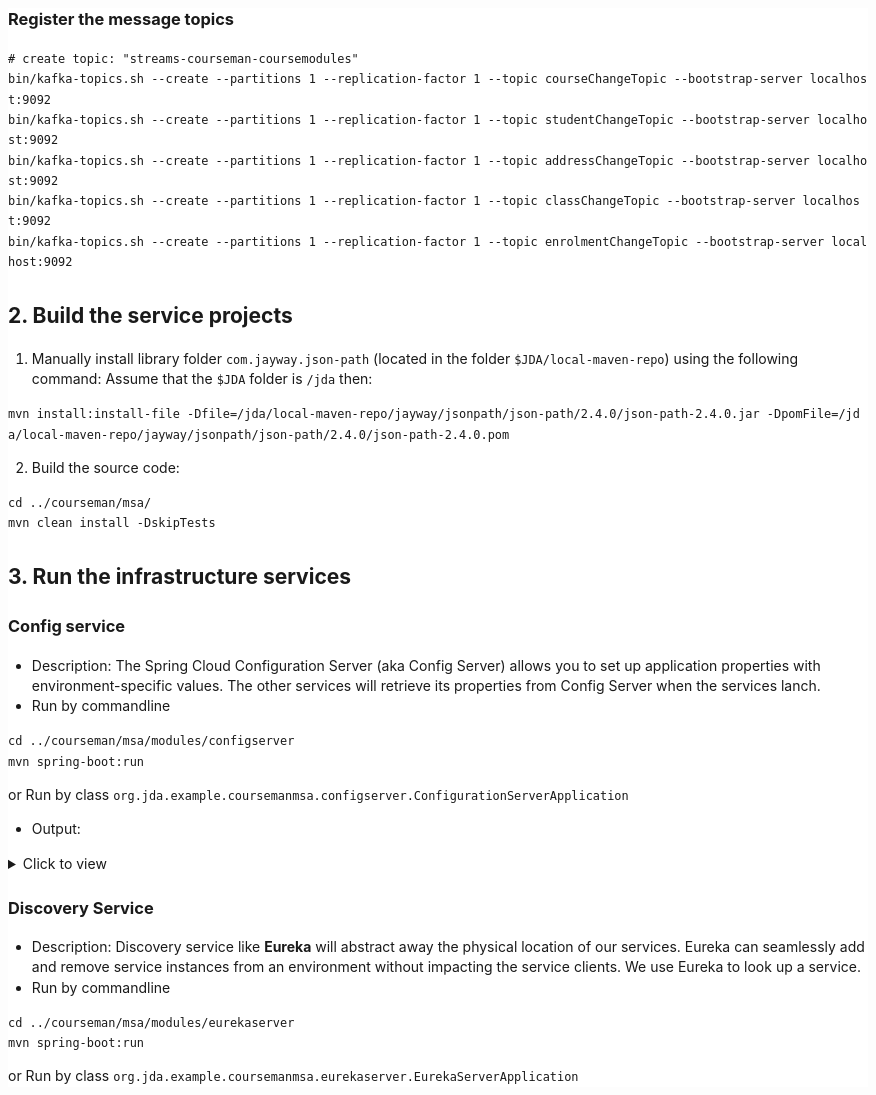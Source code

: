 ### Register the message topics
```
# create topic: "streams-courseman-coursemodules"
bin/kafka-topics.sh --create --partitions 1 --replication-factor 1 --topic courseChangeTopic --bootstrap-server localhost:9092
bin/kafka-topics.sh --create --partitions 1 --replication-factor 1 --topic studentChangeTopic --bootstrap-server localhost:9092
bin/kafka-topics.sh --create --partitions 1 --replication-factor 1 --topic addressChangeTopic --bootstrap-server localhost:9092
bin/kafka-topics.sh --create --partitions 1 --replication-factor 1 --topic classChangeTopic --bootstrap-server localhost:9092
bin/kafka-topics.sh --create --partitions 1 --replication-factor 1 --topic enrolmentChangeTopic --bootstrap-server localhost:9092
```

## 2. Build the service projects
1. Manually install library folder `com.jayway.json-path` (located in the folder `$JDA/local-maven-repo`) using the following command:
Assume that the `$JDA` folder is `/jda` then:
```
mvn install:install-file -Dfile=/jda/local-maven-repo/jayway/jsonpath/json-path/2.4.0/json-path-2.4.0.jar -DpomFile=/jda/local-maven-repo/jayway/jsonpath/json-path/2.4.0/json-path-2.4.0.pom
```
2. Build the source code:
```
cd ../courseman/msa/
mvn clean install -DskipTests
```

## 3. Run the infrastructure services 

### Config service
- Description: The Spring Cloud Configuration Server (aka Config Server) allows you to set
up application properties with environment-specific values. The other services will retrieve its properties from Config Server when the services lanch.
- Run by commandline
```
cd ../courseman/msa/modules/configserver
mvn spring-boot:run
```
or Run by class `org.jda.example.coursemanmsa.configserver.ConfigurationServerApplication`

- Output:
<details><summary>Click to view</summary></details>

### Discovery Service
- Description:  Discovery service like **Eureka** will abstract away the physical location of our services. Eureka can seamlessly add and remove service
instances from an environment without impacting the service clients. We use Eureka to look up a service.
- Run by commandline
```
cd ../courseman/msa/modules/eurekaserver
mvn spring-boot:run
```
or Run by class `org.jda.example.coursemanmsa.eurekaserver.EurekaServerApplication`
